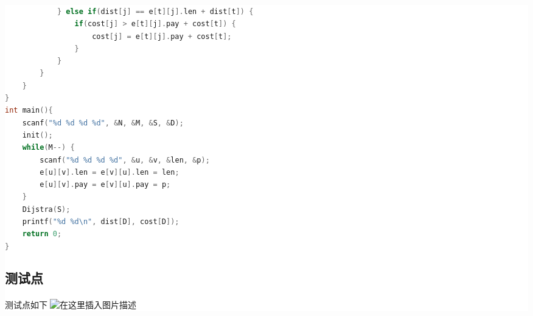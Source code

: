 ```cpp
            } else if(dist[j] == e[t][j].len + dist[t]) {
                if(cost[j] > e[t][j].pay + cost[t]) {
                    cost[j] = e[t][j].pay + cost[t];
                }
            }
        }
    }
}
int main(){
    scanf("%d %d %d %d", &N, &M, &S, &D);
    init();
    while(M--) {
        scanf("%d %d %d %d", &u, &v, &len, &p);
        e[u][v].len = e[v][u].len = len;
        e[u][v].pay = e[v][u].pay = p;
    }
    Dijstra(S);
    printf("%d %d\n", dist[D], cost[D]);
    return 0;
}
```
## 测试点
测试点如下
![在这里插入图片描述](https://img-blog.csdnimg.cn/20200808183438199.png?x-oss-process=image/watermark,type_ZmFuZ3poZW5naGVpdGk,shadow_10,text_aHR0cHM6Ly9ibG9nLmNzZG4ubmV0L3FxXzQ1ODkwNTMz,size_16,color_FFFFFF,t_70)

